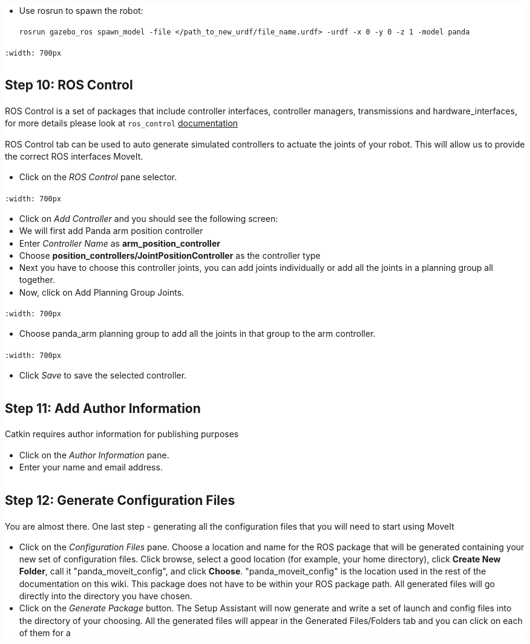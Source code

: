 - Use rosrun to spawn the robot:

  ```
  rosrun gazebo_ros spawn_model -file </path_to_new_urdf/file_name.urdf> -urdf -x 0 -y 0 -z 1 -model panda
  ```

```{image} setup_assistant_panda_gazebo.png
:width: 700px
```

## Step 10: ROS Control

ROS Control is a set of packages that include controller interfaces, controller managers, transmissions and hardware_interfaces, for more details please look at `ros_control` [documentation]

ROS Control tab can be used to auto generate simulated controllers to actuate the joints of your robot. This will allow us to provide the correct ROS interfaces MoveIt.

- Click on the *ROS Control* pane selector.

```{image} setup_assistant_panda_ros_control.png
:width: 700px
```

- Click on *Add Controller* and you should see the following screen:
- We will first add Panda arm position controller
- Enter *Controller Name* as **arm_position_controller**
- Choose **position_controllers/JointPositionController** as the controller type
- Next you have to choose this controller joints, you can add joints individually or add all the joints in a planning group all together.
- Now, click on Add Planning Group Joints.

```{image} setup_assistant_panda_ros_control_create.png
:width: 700px
```

- Choose panda_arm planning group to add all the joints in that group to the arm controller.

```{image} setup_assistant_panda_ros_control_add_joints.png
:width: 700px
```

- Click *Save* to save the selected controller.

## Step 11: Add Author Information

Catkin requires author information for publishing purposes

- Click on the *Author Information* pane.
- Enter your name and email address.

## Step 12: Generate Configuration Files

You are almost there. One last step - generating all the configuration
files that you will need to start using MoveIt

- Click on the *Configuration Files* pane. Choose a location and
  name for the ROS package that will be generated containing your new
  set of configuration files. Click browse, select a good
  location (for example, your home directory), click **Create New Folder**, call it
  "panda_moveit_config", and click **Choose**.
  "panda_moveit_config" is the location used in the rest of the
  documentation on this wiki. This package does not have to be within your
  ROS package path. All generated files will go directly into the
  directory you have chosen.
- Click on the *Generate Package* button. The Setup Assistant will
  now generate and write a set of launch and config files into the
  directory of your choosing. All the generated files will appear in the
  Generated Files/Folders tab and you can click on each of them for a

[documentation]: http://wiki.ros.org/ros_control